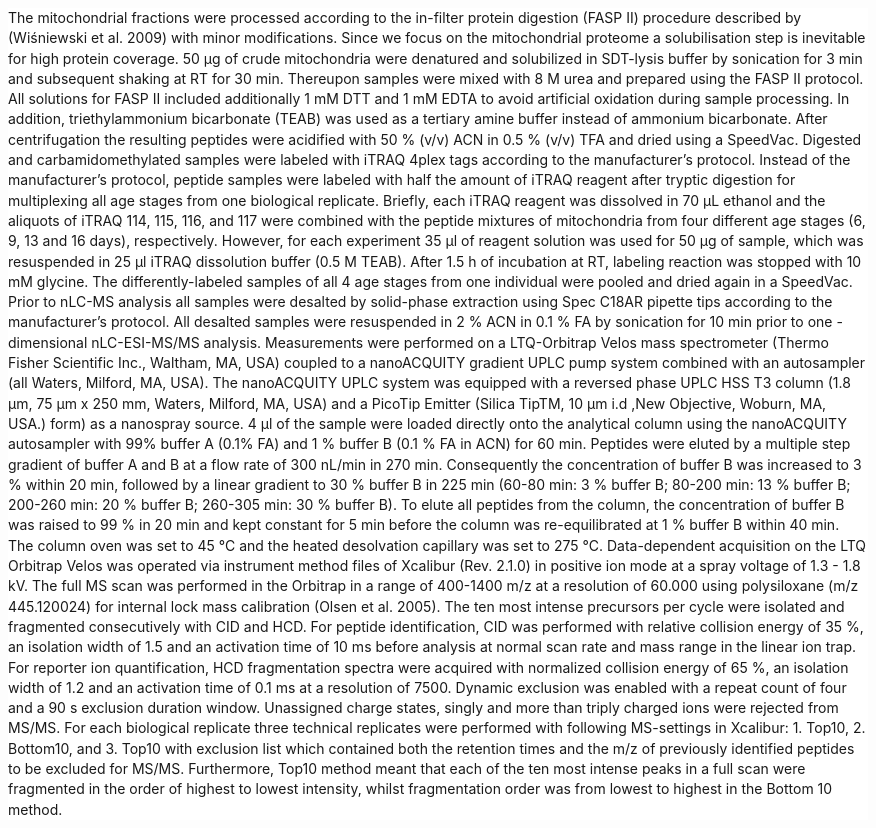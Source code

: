 The mitochondrial fractions were processed according to the in-filter protein digestion (FASP II) procedure described by (Wiśniewski et al. 2009) with minor modifications. Since we focus on the mitochondrial proteome a solubilisation step is inevitable for high protein coverage. 50 µg of crude mitochondria were denatured and solubilized in SDT-lysis buffer by sonication for 3 min and subsequent shaking at RT for 30 min. Thereupon samples were mixed with 8 M urea and prepared using the FASP II protocol. All solutions for FASP II included additionally 1 mM DTT and 1 mM EDTA to avoid artificial oxidation during sample processing. In addition, triethylammonium bicarbonate (TEAB) was used as a tertiary amine buffer instead of ammonium bicarbonate. After centrifugation the resulting peptides were acidified with 50 % (v/v) ACN in 0.5 % (v/v) TFA and dried using a SpeedVac. Digested and carbamidomethylated samples were labeled with iTRAQ 4plex tags according to the manufacturer’s protocol. Instead of the manufacturer’s protocol, peptide samples were labeled with half the amount of iTRAQ reagent after tryptic digestion for multiplexing all age stages from one biological replicate. Briefly, each iTRAQ reagent was dissolved in 70 µL ethanol and the aliquots of iTRAQ 114, 115, 116, and 117 were combined with the peptide mixtures of mitochondria from four different age stages (6, 9, 13 and 16 days), respectively. However, for each experiment 35 µl of reagent solution was used for 50 µg of sample, which was resuspended in 25 µl iTRAQ dissolution buffer (0.5 M TEAB). After 1.5 h of incubation at RT, labeling reaction was stopped with 10 mM glycine. The differently-labeled samples of all 4 age stages from one individual were pooled and dried again in a SpeedVac. Prior to nLC-MS analysis all samples were desalted by solid-phase extraction using Spec C18AR pipette tips according to the manufacturer’s protocol. All desalted samples were resuspended in 2 % ACN in 0.1 % FA by sonication for 10 min prior to one -dimensional nLC-ESI-MS/MS analysis. Measurements were performed on a LTQ-Orbitrap Velos mass spectrometer (Thermo Fisher Scientific Inc., Waltham, MA, USA) coupled to a nanoACQUITY gradient UPLC pump system combined with an autosampler (all Waters, Milford, MA, USA). The nanoACQUITY UPLC system was equipped with a reversed phase UPLC HSS T3 column (1.8 µm, 75 μm x 250 mm, Waters, Milford, MA, USA) and a PicoTip Emitter (Silica TipTM, 10 µm i.d ,New Objective, Woburn, MA, USA.) form) as a nanospray source. 4 μl of the sample were loaded directly onto the analytical column using the nanoACQUITY autosampler with 99% buffer A (0.1% FA) and 1 % buffer B (0.1 % FA in ACN) for 60 min. Peptides were eluted by a multiple step gradient of buffer A and B at a flow rate of 300 nL/min in 270 min. Consequently the concentration of buffer B was increased to 3 % within 20 min, followed by a linear gradient to 30 % buffer B in 225 min (60-80 min: 3 % buffer B; 80-200 min: 13 % buffer B; 200-260 min: 20 % buffer B; 260-305 min: 30 % buffer B). To elute all peptides from the column, the concentration of buffer B was raised to 99 % in 20 min and kept constant for 5 min before the column was re-equilibrated at 1 % buffer B within 40 min. The column oven was set to 45 °C and the heated desolvation capillary was set to 275 °C. Data-dependent acquisition on the LTQ Orbitrap Velos was operated via instrument method files of Xcalibur (Rev. 2.1.0) in positive ion mode at a spray voltage of 1.3 - 1.8 kV. The full MS scan was performed in the Orbitrap in a range of 400-1400 m/z at a resolution of 60.000 using polysiloxane (m/z 445.120024) for internal lock mass calibration (Olsen et al. 2005). The ten most intense precursors per cycle were isolated and fragmented consecutively with CID and HCD. For peptide identification, CID was performed with relative collision energy of 35 %, an isolation width of 1.5 and an activation time of 10 ms before analysis at normal scan rate and mass range in the linear ion trap. For reporter ion quantification, HCD fragmentation spectra were acquired with normalized collision energy of 65 %, an isolation width of 1.2 and an activation time of 0.1 ms at a resolution of 7500. Dynamic exclusion was enabled with a repeat count of four and a 90 s exclusion duration window. Unassigned charge states, singly and more than triply charged ions were rejected from MS/MS. For each biological replicate three technical replicates were performed with following MS-settings in Xcalibur: 1. Top10, 2. Bottom10, and 3. Top10 with exclusion list which contained both the retention times and the m/z of previously identified peptides to be excluded for MS/MS. Furthermore, Top10 method meant that each of the ten most intense peaks in a full scan were fragmented in the order of highest to lowest intensity, whilst fragmentation order was from lowest to highest in the Bottom 10 method.
